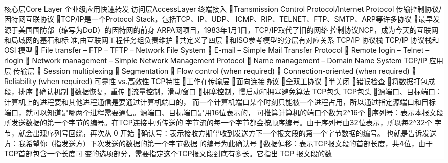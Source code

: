 核心层Core Layer
企业级应用快速转发
访问层AccessLayer
终端接入
Transmission Control Protocol/Internet Protocol
传输控制协议/因特网互联协议
TCP/IP是一个Protocol Stack，包括TCP、IP、UDP、
ICMP、RIP、TELNET、FTP、SMTP、ARP等许多协议
最早发源于美国国防部（缩写为DoD）的因特网的前身
ARPA网项目，1983年1月1日，TCP/IP取代了旧的网络
控制协议NCP，成为今天的互联网和局域网的基石和标
准,由互联网工程任务组负责维护
共定义了四层
和ISO参考模型的分层有对应关系
TCP/IP 协议栈
TCP/IP 协议栈和 OSI 模型
 File transfer
– FTP 
– TFTP 
– Network File System
 E-mail
– Simple Mail Transfer Protocol
 Remote login
– Telnet 
– rlogin 
 Network management
– Simple Network Management 
Protocol
 Name management
– Domain Name System
TCP/IP 应用层
传输层
 Session multiplexing
 Segmentation
 Flow control (when required)
 Connection-oriented 
(when required)
 Reliability (when required)
可靠性 vs.高效性
TCP特性
工作在传输层
面向连接协议
全双工协议
半关闭
错误检查
将数据打包成段，排序
确认机制
数据恢复，重传
流量控制，滑动窗口
拥塞控制，慢启动和拥塞避免算法
TCP包头
TCP包头
源端口、目标端口：计算机上的进程要和其他进程通信是要通过计算机端口的，
而一个计算机端口某个时刻只能被一个进程占用，所以通过指定源端口和目标
端口，就可以知道是哪两个进程需要通信。源端口、目标端口是用16位表示的，
可推算计算机的端口个数为2^16个
序列号：表示本报文段所发送数据的第一个字节的编号。在TCP连接中所传送的
字节流的每一个字节都会按顺序编号。由于序列号由32位表示，所以每2^32个
字节，就会出现序列号回绕，再次从 0 开始
确认号：表示接收方期望收到发送方下一个报文段的第一个字节数据的编号。
也就是告诉发送方：我希望你（指发送方）下次发送的数据的第一个字节数据
的编号为此确认号
数据偏移：表示TCP报文段的首部长度，共4位，由于TCP首部包含一个长度可
变的选项部分，需要指定这个TCP报文段到底有多长。它指出 TCP 报文段的数